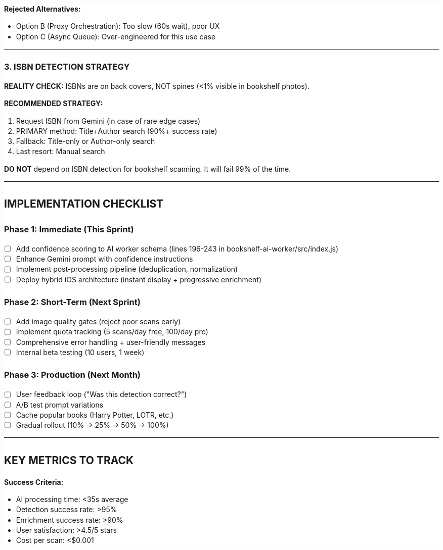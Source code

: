 **Rejected Alternatives:**
- Option B (Proxy Orchestration): Too slow (60s wait), poor UX
- Option C (Async Queue): Over-engineered for this use case

---

### 3. ISBN DETECTION STRATEGY

**REALITY CHECK:** ISBNs are on back covers, NOT spines (<1% visible in bookshelf photos).

**RECOMMENDED STRATEGY:**
1. Request ISBN from Gemini (in case of rare edge cases)
2. PRIMARY method: Title+Author search (90%+ success rate)
3. Fallback: Title-only or Author-only search
4. Last resort: Manual search

**DO NOT** depend on ISBN detection for bookshelf scanning. It will fail 99% of the time.

---

## IMPLEMENTATION CHECKLIST

### Phase 1: Immediate (This Sprint)

- [ ] Add confidence scoring to AI worker schema (lines 196-243 in bookshelf-ai-worker/src/index.js)
- [ ] Enhance Gemini prompt with confidence instructions
- [ ] Implement post-processing pipeline (deduplication, normalization)
- [ ] Deploy hybrid iOS architecture (instant display + progressive enrichment)

### Phase 2: Short-Term (Next Sprint)

- [ ] Add image quality gates (reject poor scans early)
- [ ] Implement quota tracking (5 scans/day free, 100/day pro)
- [ ] Comprehensive error handling + user-friendly messages
- [ ] Internal beta testing (10 users, 1 week)

### Phase 3: Production (Next Month)

- [ ] User feedback loop ("Was this detection correct?")
- [ ] A/B test prompt variations
- [ ] Cache popular books (Harry Potter, LOTR, etc.)
- [ ] Gradual rollout (10% → 25% → 50% → 100%)

---

## KEY METRICS TO TRACK

**Success Criteria:**
- AI processing time: <35s average
- Detection success rate: >95%
- Enrichment success rate: >90%
- User satisfaction: >4.5/5 stars
- Cost per scan: <$0.001
